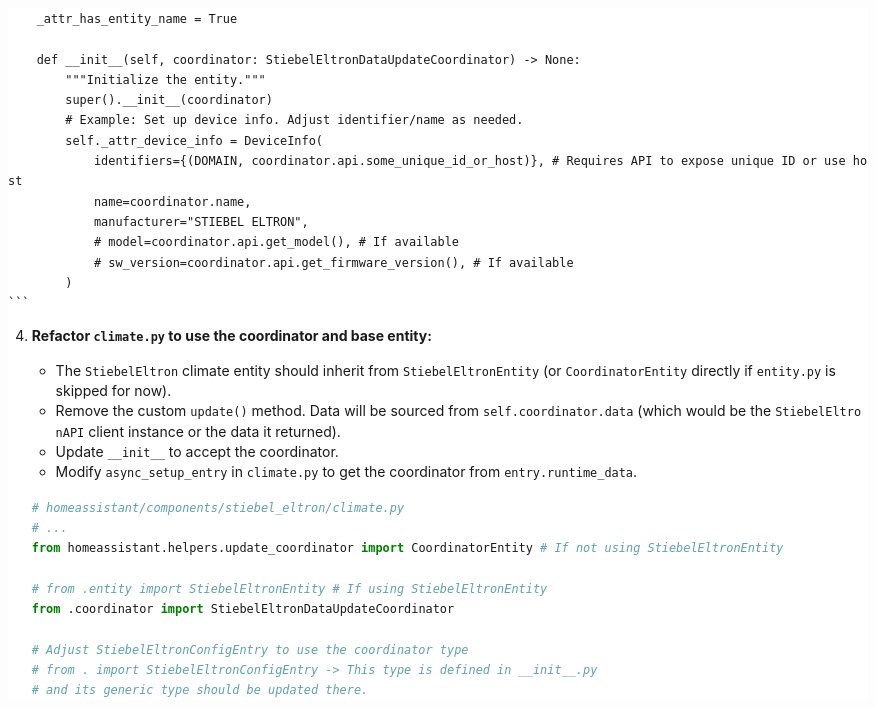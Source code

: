         _attr_has_entity_name = True

        def __init__(self, coordinator: StiebelEltronDataUpdateCoordinator) -> None:
            """Initialize the entity."""
            super().__init__(coordinator)
            # Example: Set up device info. Adjust identifier/name as needed.
            self._attr_device_info = DeviceInfo(
                identifiers={(DOMAIN, coordinator.api.some_unique_id_or_host)}, # Requires API to expose unique ID or use host
                name=coordinator.name,
                manufacturer="STIEBEL ELTRON",
                # model=coordinator.api.get_model(), # If available
                # sw_version=coordinator.api.get_firmware_version(), # If available
            )
    ```

4.  **Refactor `climate.py` to use the coordinator and base entity:**
    *   The `StiebelEltron` climate entity should inherit from `StiebelEltronEntity` (or `CoordinatorEntity` directly if `entity.py` is skipped for now).
    *   Remove the custom `update()` method. Data will be sourced from `self.coordinator.data` (which would be the `StiebelEltronAPI` client instance or the data it returned).
    *   Update `__init__` to accept the coordinator.
    *   Modify `async_setup_entry` in `climate.py` to get the coordinator from `entry.runtime_data`.

    ```python
    # homeassistant/components/stiebel_eltron/climate.py
    # ...
    from homeassistant.helpers.update_coordinator import CoordinatorEntity # If not using StiebelEltronEntity

    # from .entity import StiebelEltronEntity # If using StiebelEltronEntity
    from .coordinator import StiebelEltronDataUpdateCoordinator

    # Adjust StiebelEltronConfigEntry to use the coordinator type
    # from . import StiebelEltronConfigEntry -> This type is defined in __init__.py
    # and its generic type should be updated there.
